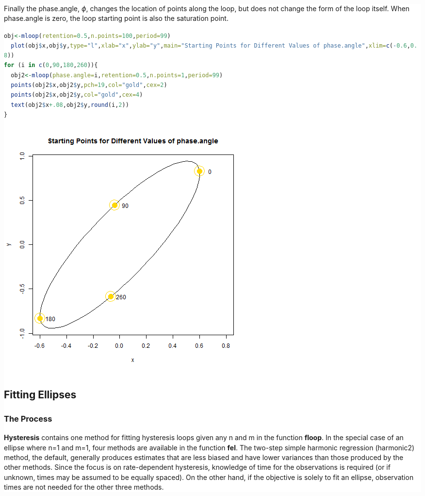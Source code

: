 Finally the phase.angle, $\phi$, changes the location of points along the loop, but does not change the form of the loop itself. When phase.angle is zero, the loop starting point is also the saturation point.

```r
obj<-mloop(retention=0.5,n.points=100,period=99)
  plot(obj$x,obj$y,type="l",xlab="x",ylab="y",main="Starting Points for Different Values of phase.angle",xlim=c(-0.6,0.8))
for (i in c(0,90,180,260)){
  obj2<-mloop(phase.angle=i,retention=0.5,n.points=1,period=99)
  points(obj2$x,obj2$y,pch=19,col="gold",cex=2)
  points(obj2$x,obj2$y,col="gold",cex=4)
  text(obj2$x+.08,obj2$y,round(i,2))
}
```

![plot of chunk unnamed-chunk-2](figure/unnamed-chunk-2-1.png) 

Fitting Ellipses
----------------------
### The Process

**Hysteresis** contains one method for fitting hysteresis loops given any n and m in the function **floop**. 
In the special case of an ellipse where n=1 and m=1, four methods are available in the function **fel**. 
The two-step simple harmonic regression (harmonic2) method, the default, generally produces estimates that are less 
biased and have lower variances than those produced by the other methods. Since the focus is on rate-dependent hysteresis, 
knowledge of time for the observations is required (or if unknown, times may be assumed to be equally spaced). On the 
other hand, if the objective is solely to fit an ellipse, observation times are not needed for the other three methods.
